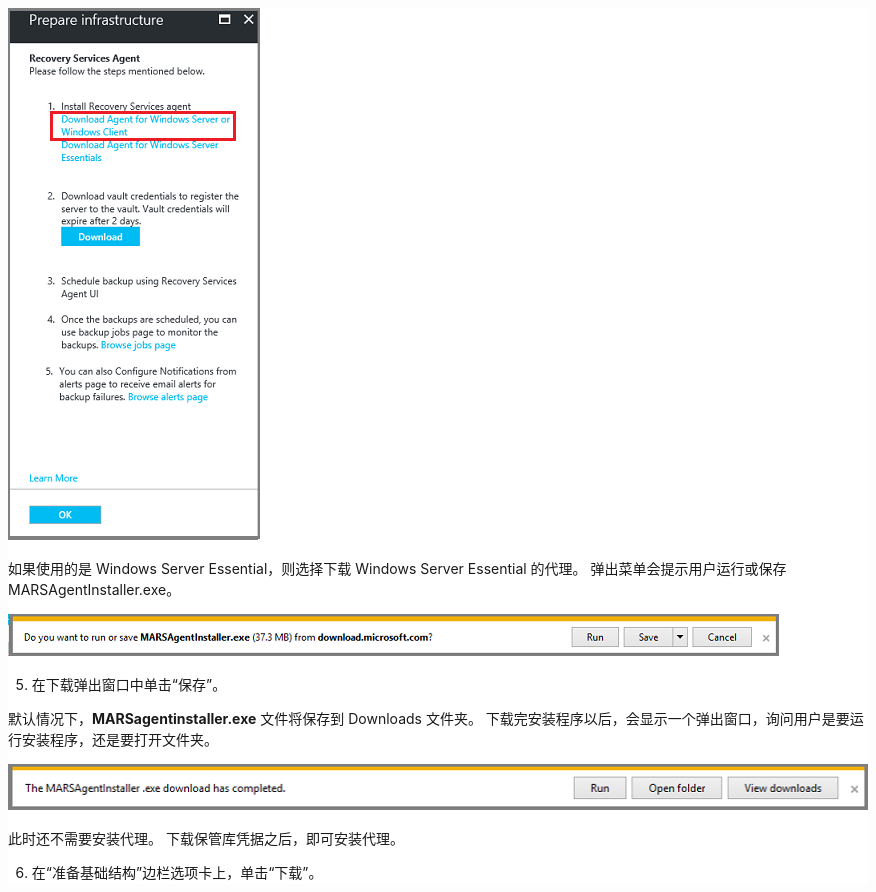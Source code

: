   ![准备基础结构](./media/backup-try-azure-backup-in-10-mins/choose-agent-for-server-client.png)

  如果使用的是 Windows Server Essential，则选择下载 Windows Server Essential 的代理。 弹出菜单会提示用户运行或保存 MARSAgentInstaller.exe。

  ![MARSAgentInstaller 对话框](./media/backup-try-azure-backup-in-10-mins/mars-installer-run-save.png)

5. 在下载弹出窗口中单击“保存”。

  默认情况下，**MARSagentinstaller.exe** 文件将保存到 Downloads 文件夹。 下载完安装程序以后，会显示一个弹出窗口，询问用户是要运行安装程序，还是要打开文件夹。

  ![准备基础结构](./media/backup-try-azure-backup-in-10-mins/mars-installer-complete.png)

  此时还不需要安装代理。 下载保管库凭据之后，即可安装代理。

6. 在“准备基础结构”边栏选项卡上，单击“下载”。
